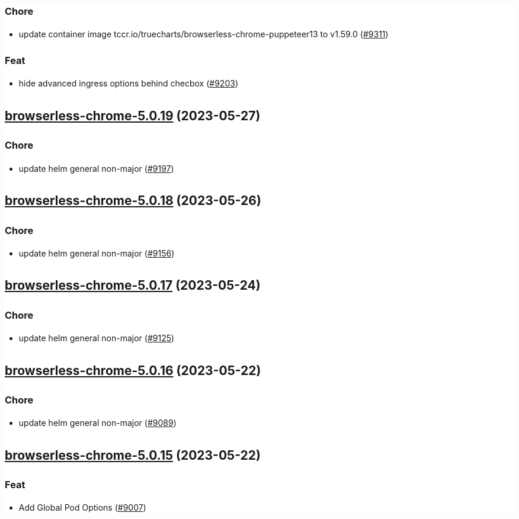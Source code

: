 ### Chore

- update container image tccr.io/truecharts/browserless-chrome-puppeteer13 to v1.59.0 ([#9311](https://github.com/truecharts/charts/issues/9311))

### Feat

- hide advanced ingress options behind checbox ([#9203](https://github.com/truecharts/charts/issues/9203))

## [browserless-chrome-5.0.19](https://github.com/truecharts/charts/compare/browserless-chrome-5.0.18...browserless-chrome-5.0.19) (2023-05-27)

### Chore

- update helm general non-major ([#9197](https://github.com/truecharts/charts/issues/9197))

## [browserless-chrome-5.0.18](https://github.com/truecharts/charts/compare/browserless-chrome-5.0.17...browserless-chrome-5.0.18) (2023-05-26)

### Chore

- update helm general non-major ([#9156](https://github.com/truecharts/charts/issues/9156))

## [browserless-chrome-5.0.17](https://github.com/truecharts/charts/compare/browserless-chrome-5.0.16...browserless-chrome-5.0.17) (2023-05-24)

### Chore

- update helm general non-major ([#9125](https://github.com/truecharts/charts/issues/9125))

## [browserless-chrome-5.0.16](https://github.com/truecharts/charts/compare/browserless-chrome-5.0.15...browserless-chrome-5.0.16) (2023-05-22)

### Chore

- update helm general non-major ([#9089](https://github.com/truecharts/charts/issues/9089))

## [browserless-chrome-5.0.15](https://github.com/truecharts/charts/compare/browserless-chrome-5.0.14...browserless-chrome-5.0.15) (2023-05-22)

### Feat

- Add Global Pod Options ([#9007](https://github.com/truecharts/charts/issues/9007))

